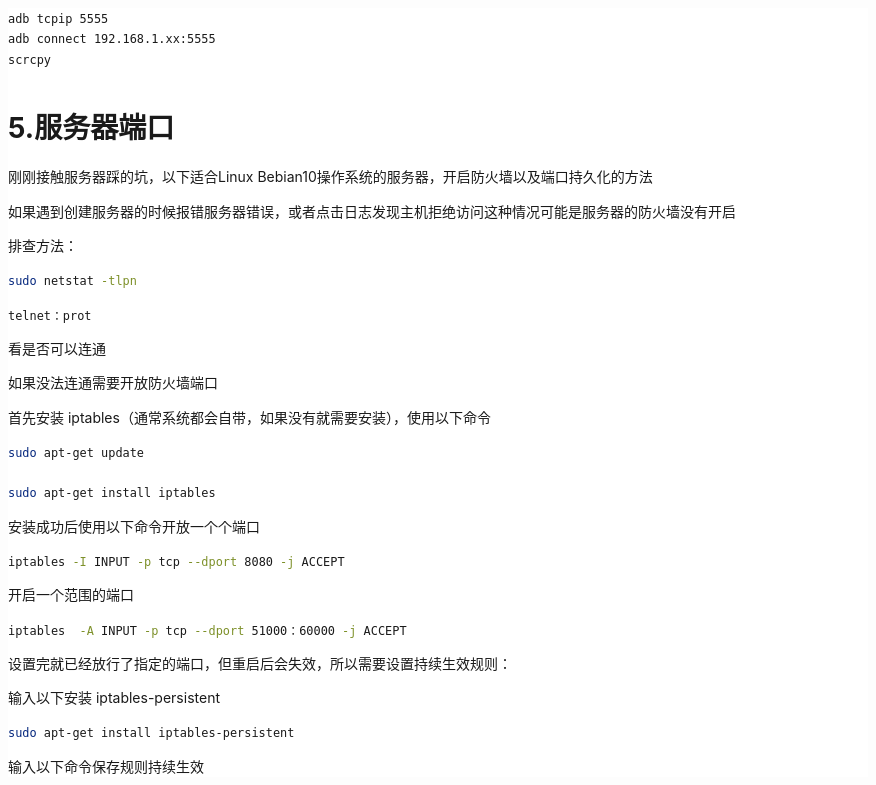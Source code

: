 ```shell
adb tcpip 5555
adb connect 192.168.1.xx:5555
scrcpy
```









# 5.服务器端口

刚刚接触服务器踩的坑，以下适合Linux Bebian10操作系统的服务器，开启防火墙以及端口持久化的方法

如果遇到创建服务器的时候报错服务器错误，或者点击日志发现主机拒绝访问这种情况可能是服务器的防火墙没有开启

排查方法：

```bash
sudo netstat -tlpn
```

```bash
telnet：prot
```

 看是否可以连通

如果没法连通需要开放防火墙端口 

首先安装 iptables（通常系统都会自带，如果没有就需要安装），使用以下命令 

```zsh
sudo apt-get update 

sudo apt-get install iptables 
```

安装成功后使用以下命令开放一个个端口 

```bash
iptables -I INPUT -p tcp --dport 8080 -j ACCEPT 
```

开启一个范围的端口

```bash
iptables  -A INPUT -p tcp --dport 51000：60000 -j ACCEPT
```



设置完就已经放行了指定的端口，但重启后会失效，所以需要设置持续生效规则： 

输入以下安装 iptables-persistent 

```bash
sudo apt-get install iptables-persistent 
```

输入以下命令保存规则持续生效 
